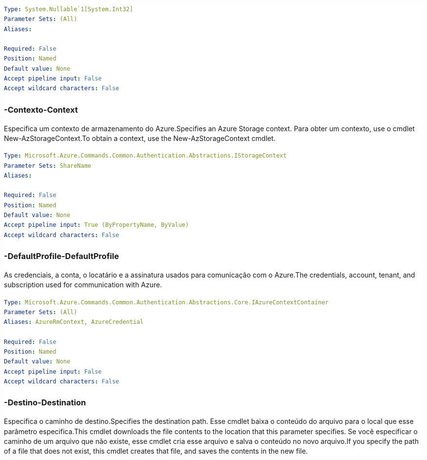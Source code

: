 ```yaml
Type: System.Nullable`1[System.Int32]
Parameter Sets: (All)
Aliases:

Required: False
Position: Named
Default value: None
Accept pipeline input: False
Accept wildcard characters: False
```

### <span data-ttu-id="b6f38-134">-Contexto</span><span class="sxs-lookup"><span data-stu-id="b6f38-134">-Context</span></span>
<span data-ttu-id="b6f38-135">Especifica um contexto de armazenamento do Azure.</span><span class="sxs-lookup"><span data-stu-id="b6f38-135">Specifies an Azure Storage context.</span></span> <span data-ttu-id="b6f38-136">Para obter um contexto, use o cmdlet New-AzStorageContext.</span><span class="sxs-lookup"><span data-stu-id="b6f38-136">To obtain a context, use the New-AzStorageContext cmdlet.</span></span>

```yaml
Type: Microsoft.Azure.Commands.Common.Authentication.Abstractions.IStorageContext
Parameter Sets: ShareName
Aliases:

Required: False
Position: Named
Default value: None
Accept pipeline input: True (ByPropertyName, ByValue)
Accept wildcard characters: False
```

### <span data-ttu-id="b6f38-137">-DefaultProfile</span><span class="sxs-lookup"><span data-stu-id="b6f38-137">-DefaultProfile</span></span>
<span data-ttu-id="b6f38-138">As credenciais, a conta, o locatário e a assinatura usados para comunicação com o Azure.</span><span class="sxs-lookup"><span data-stu-id="b6f38-138">The credentials, account, tenant, and subscription used for communication with Azure.</span></span>

```yaml
Type: Microsoft.Azure.Commands.Common.Authentication.Abstractions.Core.IAzureContextContainer
Parameter Sets: (All)
Aliases: AzureRmContext, AzureCredential

Required: False
Position: Named
Default value: None
Accept pipeline input: False
Accept wildcard characters: False
```

### <span data-ttu-id="b6f38-139">-Destino</span><span class="sxs-lookup"><span data-stu-id="b6f38-139">-Destination</span></span>
<span data-ttu-id="b6f38-140">Especifica o caminho de destino.</span><span class="sxs-lookup"><span data-stu-id="b6f38-140">Specifies the destination path.</span></span>
<span data-ttu-id="b6f38-141">Esse cmdlet baixa o conteúdo do arquivo para o local que esse parâmetro especifica.</span><span class="sxs-lookup"><span data-stu-id="b6f38-141">This cmdlet downloads the file contents to the location that this parameter specifies.</span></span>
<span data-ttu-id="b6f38-142">Se você especificar o caminho de um arquivo que não existe, esse cmdlet cria esse arquivo e salva o conteúdo no novo arquivo.</span><span class="sxs-lookup"><span data-stu-id="b6f38-142">If you specify the path of a file that does not exist, this cmdlet creates that file, and saves the contents in the new file.</span></span>